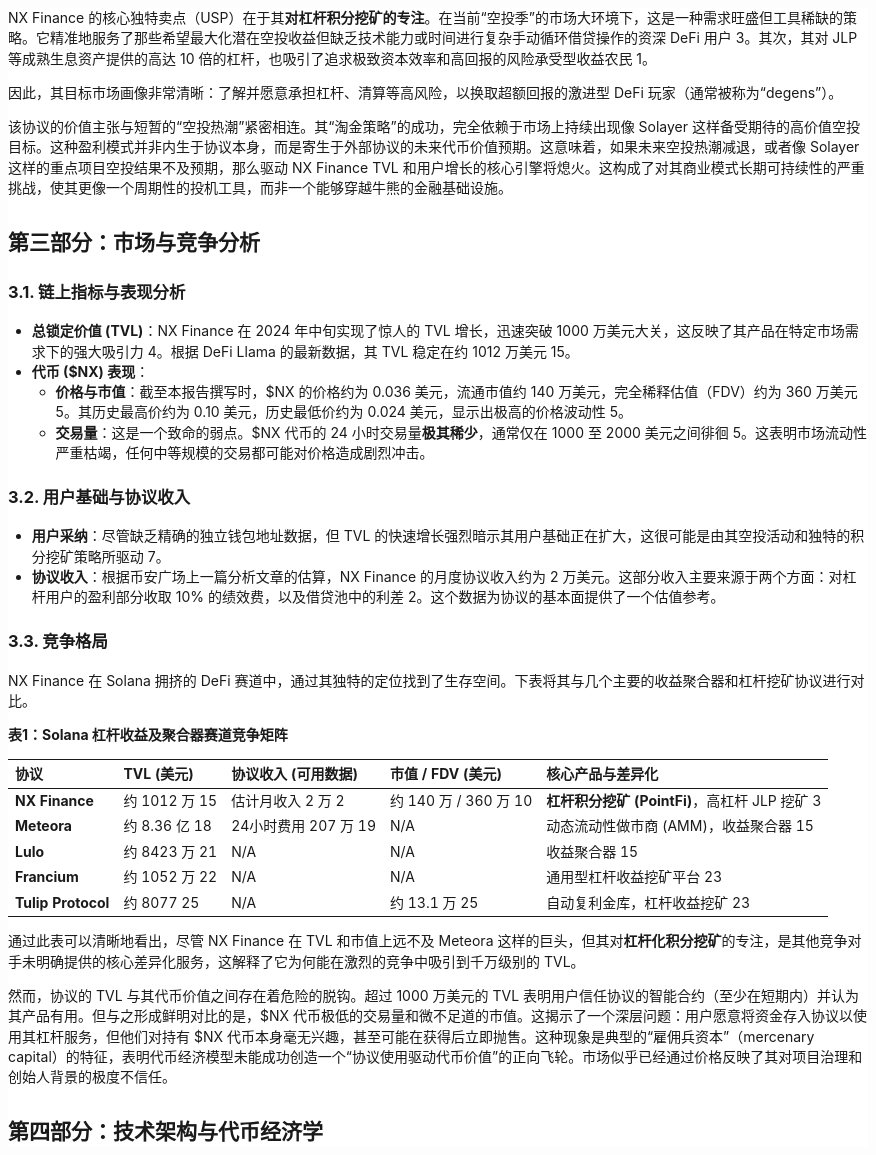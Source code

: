 NX Finance 的核心独特卖点（USP）在于其**对杠杆积分挖矿的专注**。在当前“空投季”的市场大环境下，这是一种需求旺盛但工具稀缺的策略。它精准地服务了那些希望最大化潜在空投收益但缺乏技术能力或时间进行复杂手动循环借贷操作的资深 DeFi 用户 3。其次，其对 JLP 等成熟生息资产提供的高达 10 倍的杠杆，也吸引了追求极致资本效率和高回报的风险承受型收益农民 1。

因此，其目标市场画像非常清晰：了解并愿意承担杠杆、清算等高风险，以换取超额回报的激进型 DeFi 玩家（通常被称为“degens”）。

该协议的价值主张与短暂的“空投热潮”紧密相连。其“淘金策略”的成功，完全依赖于市场上持续出现像 Solayer 这样备受期待的高价值空投目标。这种盈利模式并非内生于协议本身，而是寄生于外部协议的未来代币价值预期。这意味着，如果未来空投热潮减退，或者像 Solayer 这样的重点项目空投结果不及预期，那么驱动 NX Finance TVL 和用户增长的核心引擎将熄火。这构成了对其商业模式长期可持续性的严重挑战，使其更像一个周期性的投机工具，而非一个能够穿越牛熊的金融基础设施。

## **第三部分：市场与竞争分析**

### **3.1. 链上指标与表现分析**

* **总锁定价值 (TVL)**：NX Finance 在 2024 年中旬实现了惊人的 TVL 增长，迅速突破 1000 万美元大关，这反映了其产品在特定市场需求下的强大吸引力 4。根据 DeFi Llama 的最新数据，其 TVL 稳定在约 1012 万美元 15。  
* **代币 ($NX) 表现**：  
  * **价格与市值**：截至本报告撰写时，$NX 的价格约为 0.036 美元，流通市值约 140 万美元，完全稀释估值（FDV）约为 360 万美元 5。其历史最高价约为 0.10 美元，历史最低价约为 0.024 美元，显示出极高的价格波动性 5。  
  * **交易量**：这是一个致命的弱点。$NX 代币的 24 小时交易量**极其稀少**，通常仅在 1000 至 2000 美元之间徘徊 5。这表明市场流动性严重枯竭，任何中等规模的交易都可能对价格造成剧烈冲击。

### **3.2. 用户基础与协议收入**

* **用户采纳**：尽管缺乏精确的独立钱包地址数据，但 TVL 的快速增长强烈暗示其用户基础正在扩大，这很可能是由其空投活动和独特的积分挖矿策略所驱动 7。  
* **协议收入**：根据币安广场上一篇分析文章的估算，NX Finance 的月度协议收入约为 2 万美元。这部分收入主要来源于两个方面：对杠杆用户的盈利部分收取 10% 的绩效费，以及借贷池中的利差 2。这个数据为协议的基本面提供了一个估值参考。

### **3.3. 竞争格局**

NX Finance 在 Solana 拥挤的 DeFi 赛道中，通过其独特的定位找到了生存空间。下表将其与几个主要的收益聚合器和杠杆挖矿协议进行对比。

**表1：Solana 杠杆收益及聚合器赛道竞争矩阵**

| 协议 | TVL (美元) | 协议收入 (可用数据) | 市值 / FDV (美元) | 核心产品与差异化 |
| :---- | :---- | :---- | :---- | :---- |
| **NX Finance** | 约 1012 万 15 | 估计月收入 2 万 2 | 约 140 万 / 360 万 10 | **杠杆积分挖矿 (PointFi)**，高杠杆 JLP 挖矿 3 |
| **Meteora** | 约 8.36 亿 18 | 24小时费用 207 万 19 | N/A | 动态流动性做市商 (AMM)，收益聚合器 15 |
| **Lulo** | 约 8423 万 21 | N/A | N/A | 收益聚合器 15 |
| **Francium** | 约 1052 万 22 | N/A | N/A | 通用型杠杆收益挖矿平台 23 |
| **Tulip Protocol** | 约 8077 25 | N/A | 约 13.1 万 25 | 自动复利金库，杠杆收益挖矿 23 |

通过此表可以清晰地看出，尽管 NX Finance 在 TVL 和市值上远不及 Meteora 这样的巨头，但其对**杠杆化积分挖矿**的专注，是其他竞争对手未明确提供的核心差异化服务，这解释了它为何能在激烈的竞争中吸引到千万级别的 TVL。

然而，协议的 TVL 与其代币价值之间存在着危险的脱钩。超过 1000 万美元的 TVL 表明用户信任协议的智能合约（至少在短期内）并认为其产品有用。但与之形成鲜明对比的是，$NX 代币极低的交易量和微不足道的市值。这揭示了一个深层问题：用户愿意将资金存入协议以使用其杠杆服务，但他们对持有 $NX 代币本身毫无兴趣，甚至可能在获得后立即抛售。这种现象是典型的“雇佣兵资本”（mercenary capital）的特征，表明代币经济模型未能成功创造一个“协议使用驱动代币价值”的正向飞轮。市场似乎已经通过价格反映了其对项目治理和创始人背景的极度不信任。

## **第四部分：技术架构与代币经济学**
